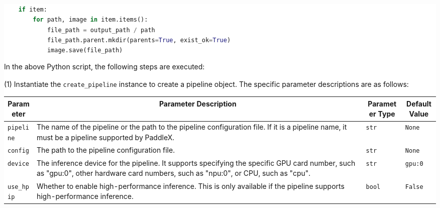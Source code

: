 ```python
    if item:
        for path, image in item.items():
            file_path = output_path / path
            file_path.parent.mkdir(parents=True, exist_ok=True)
            image.save(file_path)
```

In the above Python script, the following steps are executed:

(1) Instantiate the `create_pipeline` instance to create a pipeline object. The specific parameter descriptions are as follows:

<table>
<thead>
<tr>
<th>Parameter</th>
<th>Parameter Description</th>
<th>Parameter Type</th>
<th>Default Value</th>
</tr>
</thead>
<tbody>
<tr>
<td><code>pipeline</code></td>
<td>The name of the pipeline or the path to the pipeline configuration file. If it is a pipeline name, it must be a pipeline supported by PaddleX.</td>
<td><code>str</code></td>
<td><code>None</code></td>
</tr>
<tr>
<td><code>config</code></td>
<td>The path to the pipeline configuration file.</td>
<td><code>str</code></td>
<td><code>None</code></td>
</tr>
<tr>
<td><code>device</code></td>
<td>The inference device for the pipeline. It supports specifying the specific GPU card number, such as "gpu:0", other hardware card numbers, such as "npu:0", or CPU, such as "cpu".</td>
<td><code>str</code></td>
<td><code>gpu:0</code></td>
</tr>
<tr>
<td><code>use_hpip</code></td>
<td>Whether to enable high-performance inference. This is only available if the pipeline supports high-performance inference.</td>
<td><code>bool</code></td>
<td><code>False</code></td>
</tr>
</tbody>
</table>
